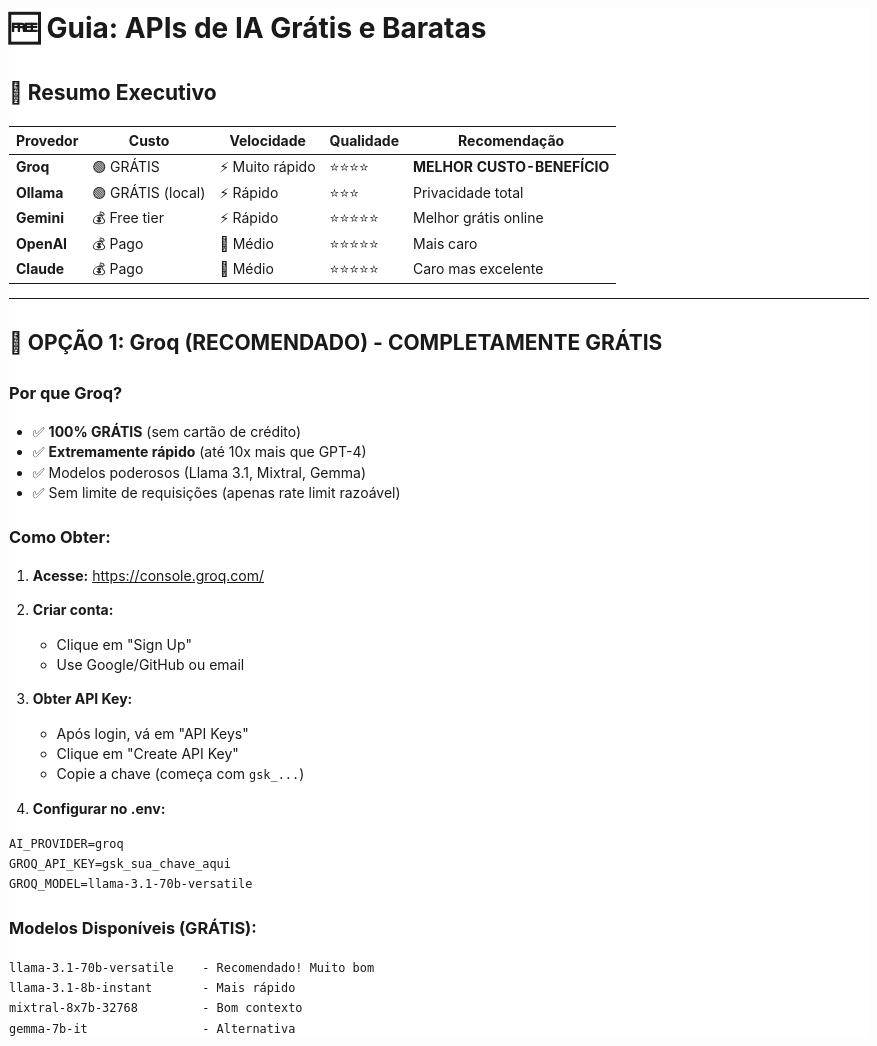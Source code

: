 # 🆓 Guia: APIs de IA Grátis e Baratas

## 🎯 Resumo Executivo

| Provedor | Custo | Velocidade | Qualidade | Recomendação |
|----------|-------|------------|-----------|--------------|
| **Groq** | 🟢 GRÁTIS | ⚡ Muito rápido | ⭐⭐⭐⭐ | **MELHOR CUSTO-BENEFÍCIO** |
| **Ollama** | 🟢 GRÁTIS (local) | ⚡ Rápido | ⭐⭐⭐ | Privacidade total |
| **Gemini** | 💰 Free tier | ⚡ Rápido | ⭐⭐⭐⭐⭐ | Melhor grátis online |
| **OpenAI** | 💰 Pago | 🐌 Médio | ⭐⭐⭐⭐⭐ | Mais caro |
| **Claude** | 💰 Pago | 🐌 Médio | ⭐⭐⭐⭐⭐ | Caro mas excelente |

---

## 🥇 OPÇÃO 1: Groq (RECOMENDADO) - COMPLETAMENTE GRÁTIS

### Por que Groq?
- ✅ **100% GRÁTIS** (sem cartão de crédito)
- ✅ **Extremamente rápido** (até 10x mais que GPT-4)
- ✅ Modelos poderosos (Llama 3.1, Mixtral, Gemma)
- ✅ Sem limite de requisições (apenas rate limit razoável)

### Como Obter:

1. **Acesse:** https://console.groq.com/

2. **Criar conta:**
   - Clique em "Sign Up"
   - Use Google/GitHub ou email

3. **Obter API Key:**
   - Após login, vá em "API Keys"
   - Clique em "Create API Key"
   - Copie a chave (começa com `gsk_...`)

4. **Configurar no .env:**
```env
AI_PROVIDER=groq
GROQ_API_KEY=gsk_sua_chave_aqui
GROQ_MODEL=llama-3.1-70b-versatile
```

### Modelos Disponíveis (GRÁTIS):
```
llama-3.1-70b-versatile    - Recomendado! Muito bom
llama-3.1-8b-instant       - Mais rápido
mixtral-8x7b-32768         - Bom contexto
gemma-7b-it                - Alternativa
```

